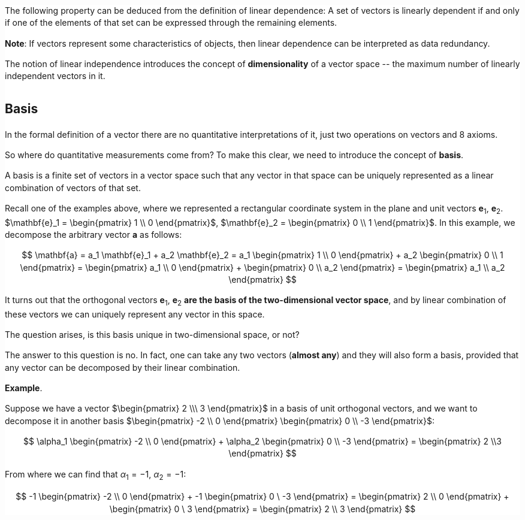 The following property can be deduced from the definition of linear dependence:
A set of vectors is linearly dependent if and only if one of the elements of that set can be expressed through the remaining elements.

**Note**: If vectors represent some characteristics of objects, then linear dependence can be interpreted as data redundancy.

The notion of linear independence introduces the concept of **dimensionality** of a vector space -- the maximum number of linearly independent vectors in it.

## Basis

In the formal definition of a vector there are no quantitative interpretations of it, just two operations on vectors and 8 axioms.

So where do quantitative measurements come from? To make this clear, we need to introduce the concept of **basis**.

A basis is a finite set of vectors in a vector space such that any vector in that space can be uniquely represented as a linear combination of vectors of that set.

Recall one of the examples above, where we represented a rectangular coordinate system in the plane and unit vectors $\mathbf{e}_1$, $\mathbf{e}_2$. $\mathbf{e}_1 = \begin{pmatrix} 1 \\ 0 \end{pmatrix}$, $\mathbf{e}_2 = \begin{pmatrix} 0 \\ 1 \end{pmatrix}$.
In this example, we decompose the arbitrary vector $\mathbf{a}$ as follows:

$$
    \mathbf{a} = a_1 \mathbf{e}_1 + a_2 \mathbf{e}_2 = a_1 \begin{pmatrix} 1 \\ 0 \end{pmatrix} + a_2 \begin{pmatrix} 0 \\ 1 \end{pmatrix} = \begin{pmatrix} a_1 \\ 0 \end{pmatrix} + \begin{pmatrix} 0 \\ a_2 \end{pmatrix} = \begin{pmatrix} a_1 \\ a_2 \end{pmatrix}
$$

It turns out that the orthogonal vectors $\mathbf{e}_1$, $\mathbf{e}_2$ **are the basis of the two-dimensional vector space**, and by linear combination of these vectors we can uniquely represent any vector in this space.

The question arises, is this basis unique in two-dimensional space, or not?

The answer to this question is no. In fact, one can take any two vectors (**almost any**) and they will also form a basis, provided that any vector can be decomposed by their linear combination.

**Example**.

Suppose we have a vector $\begin{pmatrix} 2 \\\ 3 \end{pmatrix}$ in a basis of unit orthogonal vectors, and we want to decompose it in another basis $\begin{pmatrix} -2 \\ 0 \end{pmatrix} \begin{pmatrix} 0 \\ -3 \end{pmatrix}$:

$$
    \alpha_1 \begin{pmatrix} -2 \\ 0 \end{pmatrix} + \alpha_2 \begin{pmatrix} 0 \\ -3 \end{pmatrix} = \begin{pmatrix} 2 \\3 \end{pmatrix}
$$

From where we can find that $\alpha_1 = -1$, $\alpha_2 = -1$:

$$
    -1 \begin{pmatrix} -2 \\ 0 \end{pmatrix} + -1 \begin{pmatrix} 0 \ -3 \end{pmatrix} = \begin{pmatrix} 2 \\ 0 \end{pmatrix} + \begin{pmatrix} 0 \ 3 \end{pmatrix} = \begin{pmatrix} 2 \\ 3 \end{pmatrix}
$$
